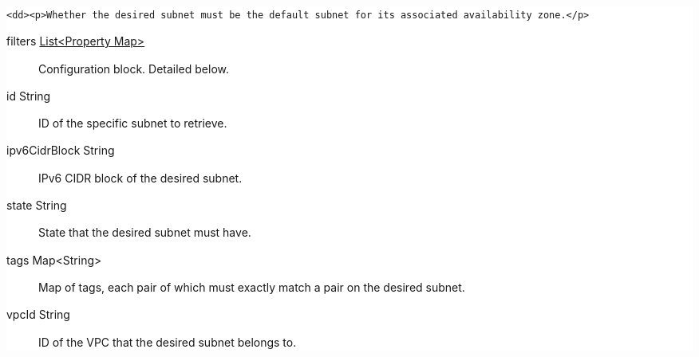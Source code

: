     <dd><p>Whether the desired subnet must be the default subnet for its associated availability zone.</p>
</dd><dt class="property-optional"
            title="Optional">
        <span id="filters_yaml">
<a data-swiftype-name="resource-property" data-swiftype-type="text" href="#filters_yaml" style="color: inherit; text-decoration: inherit;">filters</a>
</span>
        <span class="property-indicator"></span>
        <span class="property-type"><a href="#getsubnetfilter">List&lt;Property Map&gt;</a></span>
    </dt>
    <dd><p>Configuration block. Detailed below.</p>
</dd><dt class="property-optional"
            title="Optional">
        <span id="id_yaml">
<a data-swiftype-name="resource-property" data-swiftype-type="text" href="#id_yaml" style="color: inherit; text-decoration: inherit;">id</a>
</span>
        <span class="property-indicator"></span>
        <span class="property-type">String</span>
    </dt>
    <dd><p>ID of the specific subnet to retrieve.</p>
</dd><dt class="property-optional"
            title="Optional">
        <span id="ipv6cidrblock_yaml">
<a data-swiftype-name="resource-property" data-swiftype-type="text" href="#ipv6cidrblock_yaml" style="color: inherit; text-decoration: inherit;">ipv6Cidr<wbr>Block</a>
</span>
        <span class="property-indicator"></span>
        <span class="property-type">String</span>
    </dt>
    <dd><p>IPv6 CIDR block of the desired subnet.</p>
</dd><dt class="property-optional"
            title="Optional">
        <span id="state_yaml">
<a data-swiftype-name="resource-property" data-swiftype-type="text" href="#state_yaml" style="color: inherit; text-decoration: inherit;">state</a>
</span>
        <span class="property-indicator"></span>
        <span class="property-type">String</span>
    </dt>
    <dd><p>State that the desired subnet must have.</p>
</dd><dt class="property-optional"
            title="Optional">
        <span id="tags_yaml">
<a data-swiftype-name="resource-property" data-swiftype-type="text" href="#tags_yaml" style="color: inherit; text-decoration: inherit;">tags</a>
</span>
        <span class="property-indicator"></span>
        <span class="property-type">Map&lt;String&gt;</span>
    </dt>
    <dd><p>Map of tags, each pair of which must exactly match a pair on the desired subnet.</p>
</dd><dt class="property-optional"
            title="Optional">
        <span id="vpcid_yaml">
<a data-swiftype-name="resource-property" data-swiftype-type="text" href="#vpcid_yaml" style="color: inherit; text-decoration: inherit;">vpc<wbr>Id</a>
</span>
        <span class="property-indicator"></span>
        <span class="property-type">String</span>
    </dt>
    <dd><p>ID of the VPC that the desired subnet belongs to.</p>
</dd></dl>
</pulumi-choosable>